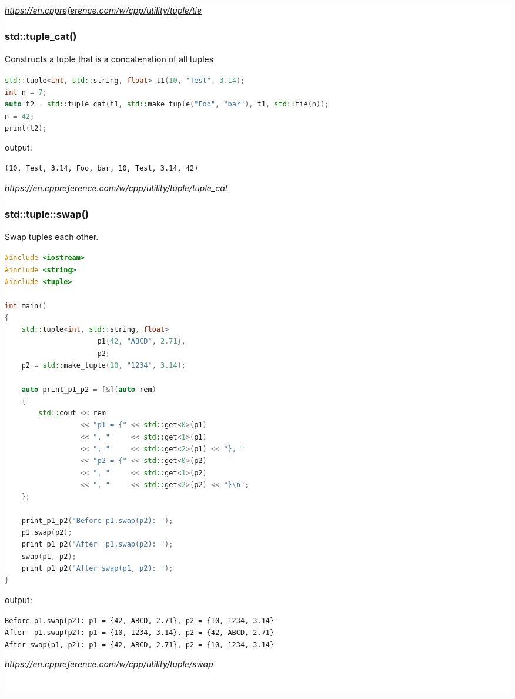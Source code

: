 ```cpp
```
<i>https://en.cppreference.com/w/cpp/utility/tuple/tie</i>

<h3>std::tuple_cat()</h3>
Constructs a tuple that is a concatenation of all tuples 

```cpp
std::tuple<int, std::string, float> t1(10, "Test", 3.14);
int n = 7;
auto t2 = std::tuple_cat(t1, std::make_tuple("Foo", "bar"), t1, std::tie(n));
n = 42;
print(t2);
```
output:
```
(10, Test, 3.14, Foo, bar, 10, Test, 3.14, 42)
```
<i>https://en.cppreference.com/w/cpp/utility/tuple/tuple_cat</i><br>

<h3>std::tuple::swap()</h3>
Swap tuples each other.

```cpp
#include <iostream>
#include <string>
#include <tuple>
 
int main()
{
    std::tuple<int, std::string, float>
                      p1{42, "ABCD", 2.71},
                      p2;
    p2 = std::make_tuple(10, "1234", 3.14);
 
    auto print_p1_p2 = [&](auto rem)
    {
        std::cout << rem
                  << "p1 = {" << std::get<0>(p1)
                  << ", "     << std::get<1>(p1)
                  << ", "     << std::get<2>(p1) << "}, "
                  << "p2 = {" << std::get<0>(p2)
                  << ", "     << std::get<1>(p2)
                  << ", "     << std::get<2>(p2) << "}\n";
    };
 
    print_p1_p2("Before p1.swap(p2): ");
    p1.swap(p2);
    print_p1_p2("After  p1.swap(p2): ");
    swap(p1, p2);
    print_p1_p2("After swap(p1, p2): ");
}
```
output:
```
Before p1.swap(p2): p1 = {42, ABCD, 2.71}, p2 = {10, 1234, 3.14}
After  p1.swap(p2): p1 = {10, 1234, 3.14}, p2 = {42, ABCD, 2.71}
After swap(p1, p2): p1 = {42, ABCD, 2.71}, p2 = {10, 1234, 3.14}
```
<i>https://en.cppreference.com/w/cpp/utility/tuple/swap</i><br>
<br><br>
